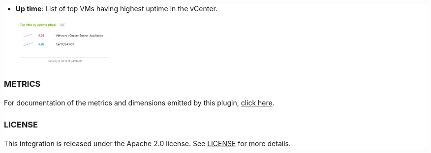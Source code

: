   - **Up time**: List of top VMs having highest uptime in the vCenter.

    [<img src='./img/chart_vsphere_vms_uptime_top.png' width=200px>](./img/chart_vsphere_vms_uptime_top.png)

### METRICS

For documentation of the metrics and dimensions emitted by this plugin, [click here](./docs).

### LICENSE

This integration is released under the Apache 2.0 license. See [LICENSE](./LICENSE) for more details.
